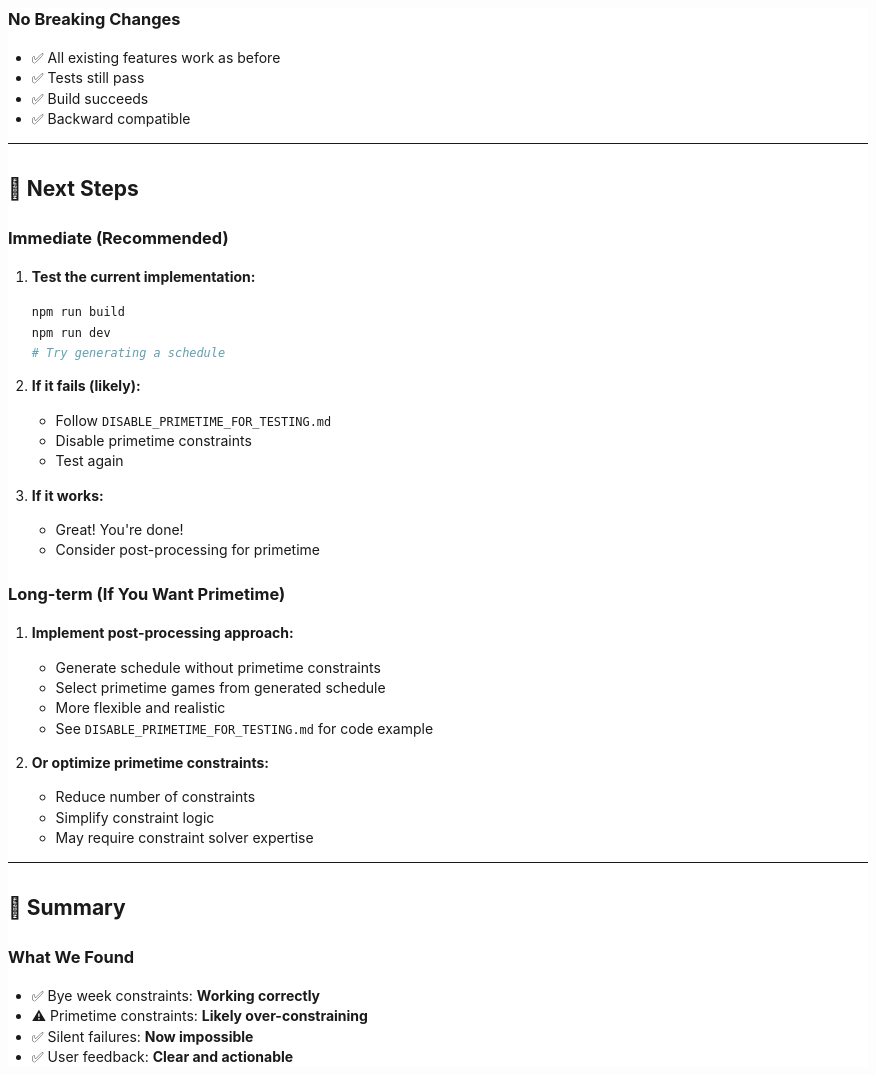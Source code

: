### No Breaking Changes

- ✅ All existing features work as before
- ✅ Tests still pass
- ✅ Build succeeds
- ✅ Backward compatible

---

## 🚀 Next Steps

### Immediate (Recommended)

1. **Test the current implementation:**
   ```bash
   npm run build
   npm run dev
   # Try generating a schedule
   ```

2. **If it fails (likely):**
   - Follow `DISABLE_PRIMETIME_FOR_TESTING.md`
   - Disable primetime constraints
   - Test again

3. **If it works:**
   - Great! You're done!
   - Consider post-processing for primetime

### Long-term (If You Want Primetime)

1. **Implement post-processing approach:**
   - Generate schedule without primetime constraints
   - Select primetime games from generated schedule
   - More flexible and realistic
   - See `DISABLE_PRIMETIME_FOR_TESTING.md` for code example

2. **Or optimize primetime constraints:**
   - Reduce number of constraints
   - Simplify constraint logic
   - May require constraint solver expertise

---

## 🎉 Summary

### What We Found

- ✅ Bye week constraints: **Working correctly**
- ⚠️ Primetime constraints: **Likely over-constraining**
- ✅ Silent failures: **Now impossible**
- ✅ User feedback: **Clear and actionable**
